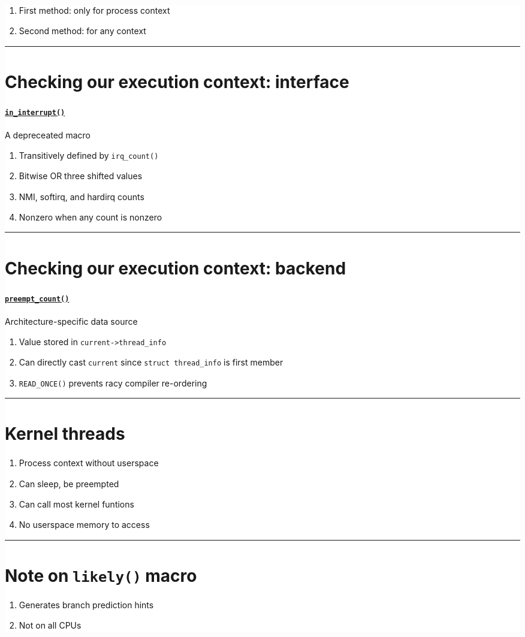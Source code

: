 1. First method: only for process context

1. Second method: for any context

---

# Checking our execution context: interface

#### [`in_interrupt()`](https://elixir.bootlin.com/linux/v6.13/source/include/linux/preempt.h#L143)

A depreceated macro

1. Transitively defined by `irq_count()`

1. Bitwise OR three shifted values

1. NMI, softirq, and hardirq counts

1. Nonzero when any count is nonzero

---

# Checking our execution context: backend

#### [`preempt_count()`](https://elixir.bootlin.com/linux/v6.13/source/include/asm-generic/preempt.h#L9)

Architecture-specific data source

1. Value stored in `current->thread_info`

1. Can directly cast `current` since `struct thread_info` is first member

1. `READ_ONCE()` prevents racy compiler re-ordering 

---

# Kernel threads

1. Process context without userspace

1. Can sleep, be preempted

1. Can call most kernel funtions

1. No userspace memory to access

---

# Note on `likely()` macro

1. Generates branch prediction hints 

1. Not on all CPUs
